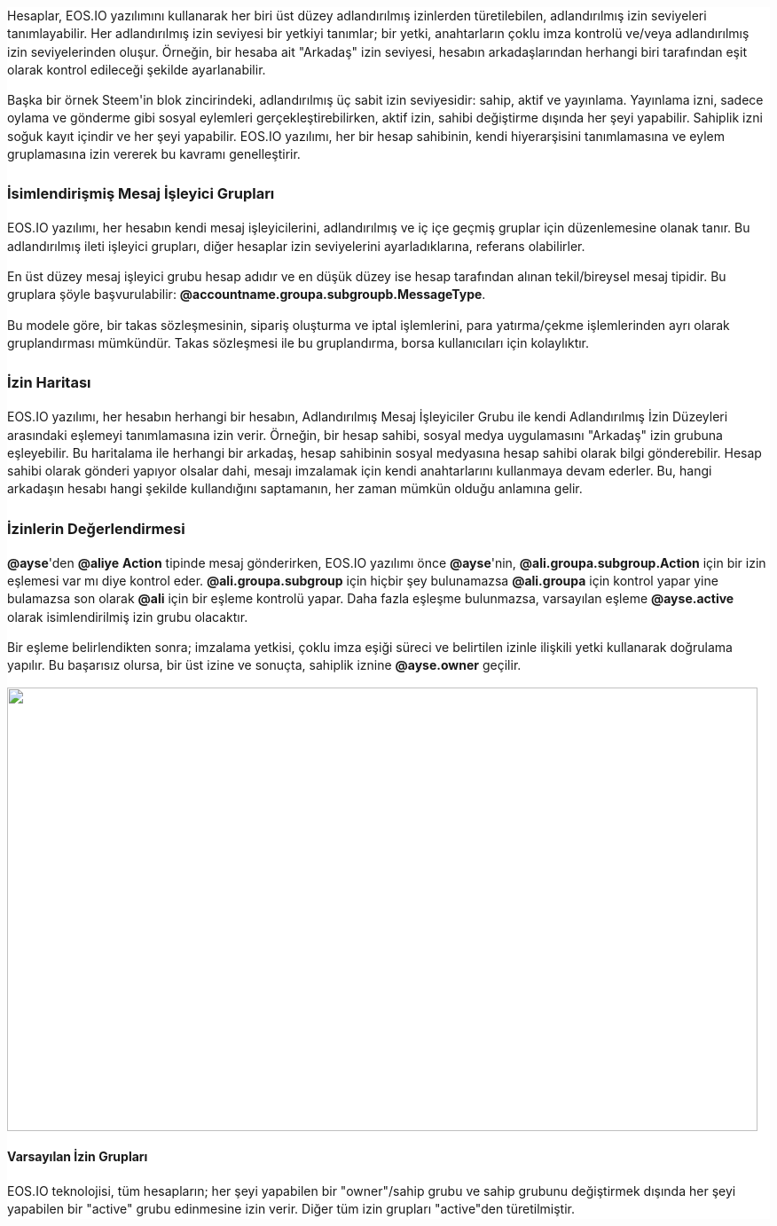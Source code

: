 Hesaplar, EOS.IO yazılımını kullanarak her biri üst düzey adlandırılmış izinlerden türetilebilen, adlandırılmış izin seviyeleri tanımlayabilir. Her adlandırılmış izin seviyesi bir yetkiyi tanımlar; bir yetki, anahtarların çoklu imza kontrolü ve/veya adlandırılmış izin seviyelerinden oluşur. Örneğin, bir hesaba ait "Arkadaş" izin seviyesi, hesabın arkadaşlarından herhangi biri tarafından eşit olarak kontrol edileceği şekilde ayarlanabilir.

Başka bir örnek Steem'in blok zincirindeki, adlandırılmış üç sabit izin seviyesidir: sahip, aktif ve yayınlama. Yayınlama izni, sadece oylama ve gönderme gibi sosyal eylemleri gerçekleştirebilirken, aktif izin, sahibi değiştirme dışında her şeyi yapabilir. Sahiplik izni soğuk kayıt içindir ve her şeyi yapabilir. EOS.IO yazılımı, her bir hesap sahibinin, kendi hiyerarşisini tanımlamasına ve eylem gruplamasına izin vererek bu kavramı genelleştirir.

### İsimlendirişmiş Mesaj İşleyici Grupları

EOS.IO yazılımı, her hesabın kendi mesaj işleyicilerini, adlandırılmış ve iç içe geçmiş gruplar için düzenlemesine olanak tanır. Bu adlandırılmış ileti işleyici grupları, diğer hesaplar izin seviyelerini ayarladıklarına, referans olabilirler.

En üst düzey mesaj işleyici grubu hesap adıdır ve en düşük düzey ise hesap tarafından alınan tekil/bireysel mesaj tipidir. Bu gruplara şöyle başvurulabilir: **@accountname.groupa.subgroupb.MessageType**.

Bu modele göre, bir takas sözleşmesinin, sipariş oluşturma ve iptal işlemlerini, para yatırma/çekme işlemlerinden ayrı olarak gruplandırması mümkündür. Takas sözleşmesi ile bu gruplandırma, borsa kullanıcıları için kolaylıktır.

### İzin Haritası

EOS.IO yazılımı, her hesabın herhangi bir hesabın, Adlandırılmış Mesaj İşleyiciler Grubu ile kendi Adlandırılmış İzin Düzeyleri arasındaki eşlemeyi tanımlamasına izin verir. Örneğin, bir hesap sahibi, sosyal medya uygulamasını "Arkadaş" izin grubuna eşleyebilir. Bu haritalama ile herhangi bir arkadaş, hesap sahibinin sosyal medyasına hesap sahibi olarak bilgi gönderebilir. Hesap sahibi olarak gönderi yapıyor olsalar dahi, mesajı imzalamak için kendi anahtarlarını kullanmaya devam ederler. Bu, hangi arkadaşın hesabı hangi şekilde kullandığını saptamanın, her zaman mümkün olduğu anlamına gelir.

### İzinlerin Değerlendirmesi

**@ayse**'den **@aliye** **Action** tipinde mesaj gönderirken, EOS.IO yazılımı önce **@ayse**'nin, **@ali.groupa.subgroup.Action** için bir izin eşlemesi var mı diye kontrol eder. **@ali.groupa.subgroup** için hiçbir şey bulunamazsa **@ali.groupa** için kontrol yapar yine bulamazsa son olarak **@ali** için bir eşleme kontrolü yapar. Daha fazla eşleşme bulunmazsa, varsayılan eşleme **@ayse.active** olarak isimlendirilmiş izin grubu olacaktır.

Bir eşleme belirlendikten sonra; imzalama yetkisi, çoklu imza eşiği süreci ve belirtilen izinle ilişkili yetki kullanarak doğrulama yapılır. Bu başarısız olursa, bir üst izine ve sonuçta, sahiplik iznine **@ayse.owner** geçilir.

<img align="center" src="http://eos.io/wpimg/diagram2grayscale2.jpg" width="845.85px" height="500px" />

#### Varsayılan İzin Grupları

EOS.IO teknolojisi, tüm hesapların; her şeyi yapabilen bir "owner"/sahip grubu ve sahip grubunu değiştirmek dışında her şeyi yapabilen bir "active" grubu edinmesine izin verir. Diğer tüm izin grupları "active"den türetilmiştir.
